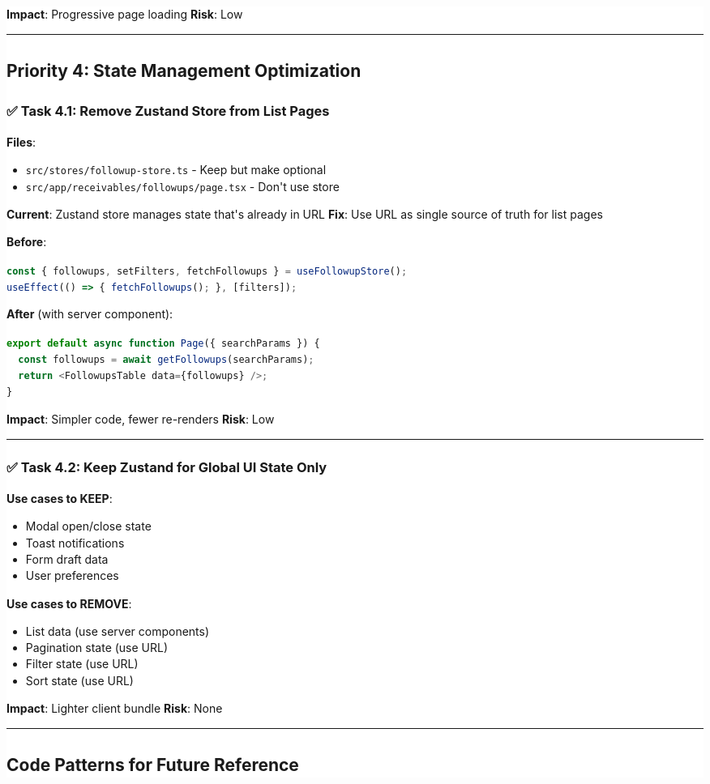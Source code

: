 **Impact**: Progressive page loading
**Risk**: Low

---

## Priority 4: State Management Optimization

### ✅ Task 4.1: Remove Zustand Store from List Pages
**Files**:
- `src/stores/followup-store.ts` - Keep but make optional
- `src/app/receivables/followups/page.tsx` - Don't use store

**Current**: Zustand store manages state that's already in URL
**Fix**: Use URL as single source of truth for list pages

**Before**:
```typescript
const { followups, setFilters, fetchFollowups } = useFollowupStore();
useEffect(() => { fetchFollowups(); }, [filters]);
```

**After** (with server component):
```typescript
export default async function Page({ searchParams }) {
  const followups = await getFollowups(searchParams);
  return <FollowupsTable data={followups} />;
}
```

**Impact**: Simpler code, fewer re-renders
**Risk**: Low

---

### ✅ Task 4.2: Keep Zustand for Global UI State Only
**Use cases to KEEP**:
- Modal open/close state
- Toast notifications
- Form draft data
- User preferences

**Use cases to REMOVE**:
- List data (use server components)
- Pagination state (use URL)
- Filter state (use URL)
- Sort state (use URL)

**Impact**: Lighter client bundle
**Risk**: None

---

## Code Patterns for Future Reference
